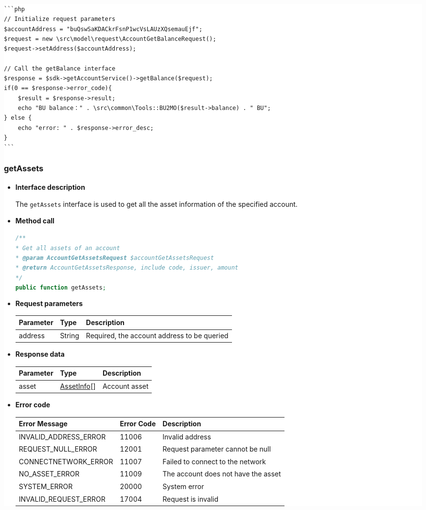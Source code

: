    ```php
    // Initialize request parameters
    $accountAddress = "buQswSaKDACkrFsnP1wcVsLAUzXQsemauEjf";
    $request = new \src\model\request\AccountGetBalanceRequest();
    $request->setAddress($accountAddress);

    // Call the getBalance interface
    $response = $sdk->getAccountService()->getBalance($request);
    if(0 == $response->error_code){
        $result = $response->result;
        echo "BU balance：" . \src\common\Tools::BU2MO($result->balance) . " BU";
    } else {
        echo "error: " . $response->error_desc;
    }
    ```

### getAssets

- **Interface description**

   The `getAssets` interface is used to get all the asset information of the specified account.

- **Method call**

    ```php
    /**
    * Get all assets of an account
    * @param AccountGetAssetsRequest $accountGetAssetsRequest
    * @return AccountGetAssetsResponse, include code, issuer, amount
    */
    public function getAssets;
    ```

- **Request parameters**

    Parameter      |     Type     |        Description       
    ----------- | ------------ | ---------------- 
    address     |   String     |  Required, the account address to be queried

- **Response data**

    Parameter      |     Type     |        Description       
    ----------- | ------------ | ---------------- 
    asset	    | [AssetInfo](#assetinfo)[] |Account asset

- **Error code**

    Error Message      |     Error Code     |        Description   
    -----------  | ----------- | -------- 
    INVALID_ADDRESS_ERROR| 11006 | Invalid address
    REQUEST_NULL_ERROR|12001|Request parameter cannot be null
    CONNECTNETWORK_ERROR| 11007| Failed to connect to the network
    NO_ASSET_ERROR|11009|The account does not have the asset
    SYSTEM_ERROR|20000|System error
    INVALID_REQUEST_ERROR|17004|Request is invalid
